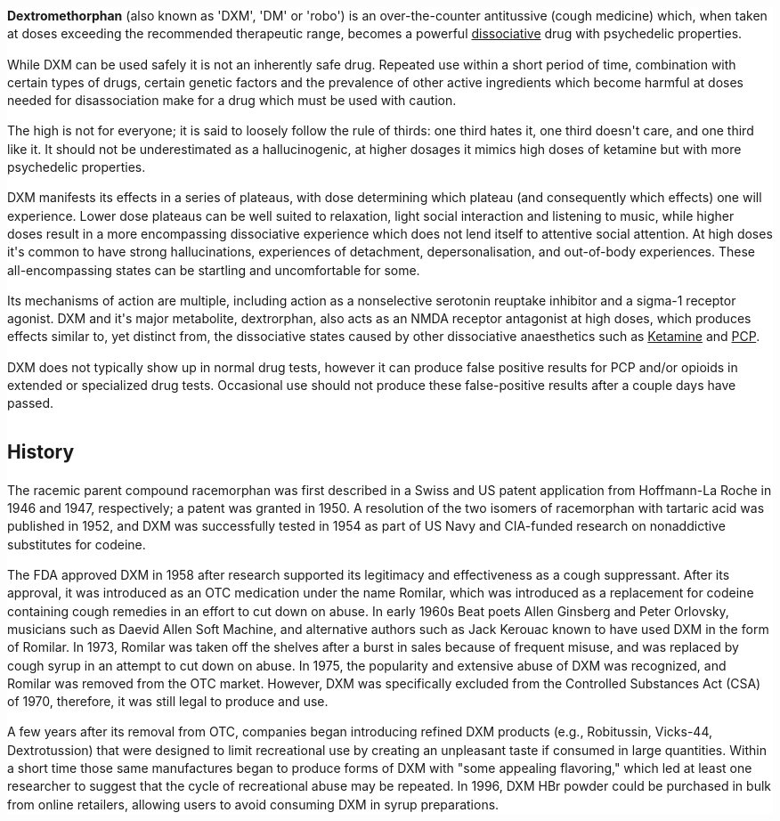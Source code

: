 **Dextromethorphan** (also known as 'DXM', 'DM' or 'robo') is an over-the-counter antitussive (cough medicine) which, when taken at doses exceeding the recommended therapeutic range, becomes a powerful [dissociative](/en/dissociatives) drug with psychedelic properties.

While DXM can be used safely it is not an inherently safe drug. Repeated use within a short period of time, combination with certain types of drugs, certain genetic factors and the prevalence of other active ingredients which become harmful at doses needed for disassociation make for a drug which must be used with caution.

The high is not for everyone; it is said to loosely follow the rule of thirds: one third hates it, one third doesn't care, and one third like it. It should not be underestimated as a hallucinogenic, at higher dosages it mimics high doses of ketamine but with more psychedelic properties. 

DXM manifests its effects in a series of plateaus, with dose determining which plateau (and consequently which effects) one will experience. Lower dose plateaus can be well suited to relaxation, light social interaction and listening to music, while higher doses result in a more encompassing dissociative experience which does not lend itself to attentive social attention. At high doses it's common to have strong hallucinations, experiences of detachment, depersonalisation, and out-of-body experiences. These all-encompassing states can be startling and uncomfortable for some.

Its mechanisms of action are multiple, including action as a nonselective serotonin reuptake inhibitor and a sigma-1 receptor agonist. DXM and it's major metabolite, dextrorphan, also acts as an NMDA receptor antagonist at high doses, which produces effects similar to, yet distinct from, the dissociative states caused by other dissociative anaesthetics such as [Ketamine](/en/untagged/ketamine) and [PCP](/en/dissociatives/pcp).

DXM does not typically show up in normal drug tests, however it can produce false positive results for PCP and/or opioids in extended or specialized drug tests. Occasional use should not produce these false-positive results after a couple days have passed.

## History

The racemic parent compound racemorphan was first described in a Swiss and US patent application from Hoffmann-La Roche in 1946 and 1947, respectively; a patent was granted in 1950. A resolution of the two isomers of racemorphan with tartaric acid was published in 1952, and DXM was successfully tested in 1954 as part of US Navy and CIA-funded research on nonaddictive substitutes for codeine. 

The FDA approved DXM in 1958 after research supported its legitimacy and effectiveness as a cough suppressant. After its approval, it was introduced as an OTC medication under the name Romilar, which was introduced as a replacement for codeine containing cough remedies in an effort to cut down on abuse. In early 1960s Beat poets Allen Ginsberg and Peter Orlovsky, musicians such as Daevid Allen Soft Machine, and alternative authors such as Jack Kerouac known to have used DXM in the form of Romilar.  In 1973, Romilar was taken off the shelves after a burst in sales because of frequent misuse, and was replaced by cough syrup in an attempt to cut down on abuse. In 1975, the popularity and extensive abuse of DXM was recognized, and Romilar was removed from the OTC market. However, DXM was specifically excluded from the Controlled Substances Act (CSA) of 1970, therefore, it was still legal to produce and use. 

A few years after its removal from OTC, companies began introducing refined DXM products (e.g., Robitussin, Vicks-44, Dextrotussion) that were designed to limit recreational use by creating an unpleasant taste if consumed in large quantities. Within a short time those same manufactures began to produce forms of DXM with "some appealing flavoring," which led at least one researcher to suggest that the cycle of recreational abuse may be repeated. In 1996, DXM HBr powder could be purchased in bulk from online retailers, allowing users to avoid consuming DXM in syrup preparations.
